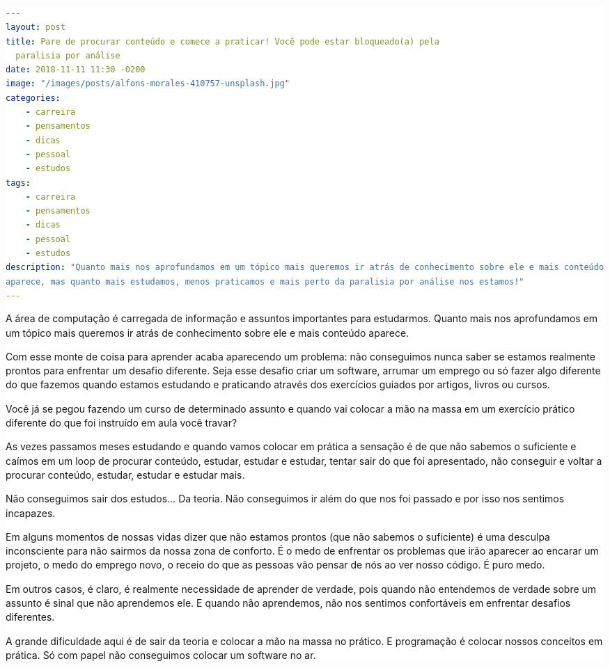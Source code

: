 ```yaml
---
layout: post
title: Pare de procurar conteúdo e comece a praticar! Você pode estar bloqueado(a) pela
  paralisia por análise
date: 2018-11-11 11:30 -0200
image: "/images/posts/alfons-morales-410757-unsplash.jpg"
categories:
    - carreira
    - pensamentos
    - dicas
    - pessoal
    - estudos
tags:
    - carreira
    - pensamentos
    - dicas
    - pessoal
    - estudos
description: "Quanto mais nos aprofundamos em um tópico mais queremos ir atrás de conhecimento sobre ele e mais conteúdo aparece, mas quanto mais estudamos, menos praticamos e mais perto da paralisia por análise nos estamos!"
---
```

A área de computação é carregada de informação e assuntos importantes para estudarmos. Quanto mais nos aprofundamos em um tópico mais queremos ir atrás de conhecimento sobre ele e mais conteúdo aparece.

Com esse monte de coisa para aprender acaba aparecendo um problema: não conseguimos nunca saber se estamos realmente prontos para enfrentar um desafio diferente. Seja esse desafio criar um software, arrumar um emprego ou só fazer algo diferente do que fazemos quando estamos estudando e praticando através dos exercícios guiados por artigos, livros ou cursos.

Você já se pegou fazendo um curso de determinado assunto e quando vai colocar a mão na massa em um exercício prático diferente do que foi instruído em aula você travar?

As vezes passamos meses estudando e quando vamos colocar em prática a sensação é de que não sabemos o suficiente e caímos em um loop de procurar conteúdo, estudar, estudar e estudar, tentar sair do que foi apresentado, não conseguir e voltar a procurar conteúdo, estudar, estudar e estudar mais.

Não conseguimos sair dos estudos… Da teoria. Não conseguimos ir além do que nos foi passado e por isso nos sentimos incapazes.

Em alguns momentos de nossas vidas dizer que não estamos prontos (que não sabemos o suficiente) é uma desculpa inconsciente para não sairmos da nossa zona de conforto. É o medo de enfrentar os problemas que irão aparecer ao encarar um projeto, o medo do emprego novo, o receio do que as pessoas vão pensar de nós ao ver nosso código. É puro medo.

Em outros casos, é claro, é realmente necessidade de aprender de verdade, pois quando não entendemos de verdade sobre um assunto é sinal que não aprendemos ele. E quando não aprendemos, não nos sentimos confortáveis em enfrentar desafios diferentes.

A grande dificuldade aqui é de sair da teoria e colocar a mão na massa no prático. E programação é colocar nossos conceitos em prática. Só com papel não conseguimos colocar um software no ar.
